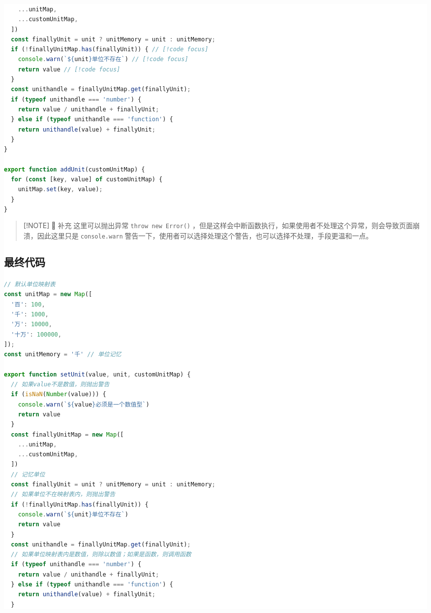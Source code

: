 ```js
    ...unitMap,
    ...customUnitMap,
  ])
  const finallyUnit = unit ? unitMemory = unit : unitMemory;
  if (!finallyUnitMap.has(finallyUnit)) { // [!code focus]
    console.warn(`${unit}单位不存在`) // [!code focus]
    return value // [!code focus]
  }
  const unithandle = finallyUnitMap.get(finallyUnit);
  if (typeof unithandle === 'number') {
    return value / unithandle + finallyUnit;
  } else if (typeof unithandle === 'function') {
    return unithandle(value) + finallyUnit;
  }
}

export function addUnit(customUnitMap) {
  for (const [key, value] of customUnitMap) {
    unitMap.set(key, value);
  }
}
```

> [!NOTE] 📗 补充
> 这里可以抛出异常 `throw new Error()` ，但是这样会中断函数执行，如果使用者不处理这个异常，则会导致页面崩溃，因此这里只是 `console.warn` 警告一下，使用者可以选择处理这个警告，也可以选择不处理，手段更温和一点。

## 最终代码

```js
// 默认单位映射表
const unitMap = new Map([
  '百': 100,
  '千': 1000,
  '万': 10000,
  '十万': 100000,
]);
const unitMemory = '千' // 单位记忆

export function setUnit(value, unit, customUnitMap) {
  // 如果value不是数值，则抛出警告
  if (isNaN(Number(value))) {
    console.warn(`${value}必须是一个数值型`)
    return value
  }
  const finallyUnitMap = new Map([
    ...unitMap,
    ...customUnitMap,
  ])
  // 记忆单位
  const finallyUnit = unit ? unitMemory = unit : unitMemory;
  // 如果单位不在映射表内，则抛出警告
  if (!finallyUnitMap.has(finallyUnit)) {
    console.warn(`${unit}单位不存在`)
    return value
  }
  const unithandle = finallyUnitMap.get(finallyUnit);
  // 如果单位映射表内是数值，则除以数值；如果是函数，则调用函数
  if (typeof unithandle === 'number') {
    return value / unithandle + finallyUnit;
  } else if (typeof unithandle === 'function') {
    return unithandle(value) + finallyUnit;
  }
```